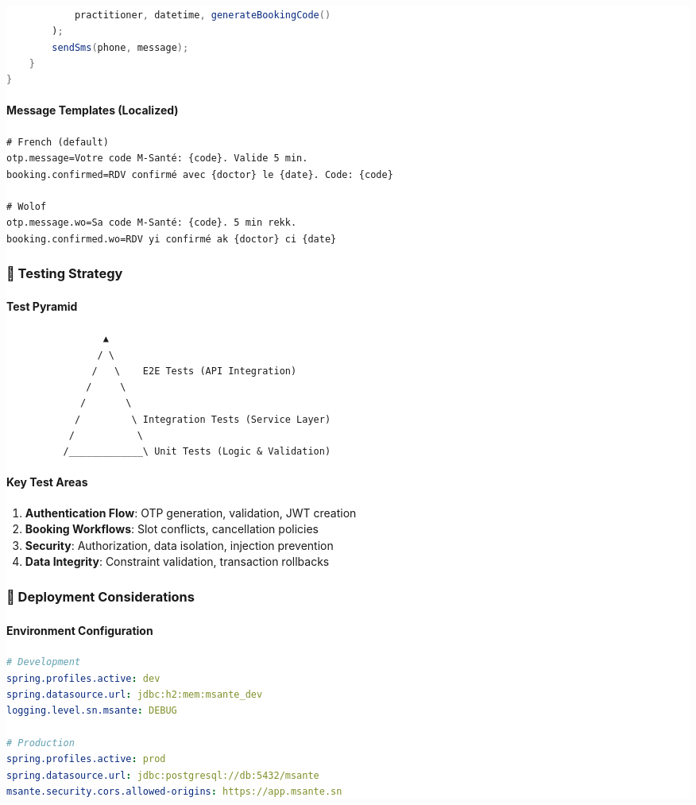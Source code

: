 ```java
            practitioner, datetime, generateBookingCode()
        );
        sendSms(phone, message);
    }
}
```

#### Message Templates (Localized)
```properties
# French (default)
otp.message=Votre code M-Santé: {code}. Valide 5 min.
booking.confirmed=RDV confirmé avec {doctor} le {date}. Code: {code}

# Wolof
otp.message.wo=Sa code M-Santé: {code}. 5 min rekk.
booking.confirmed.wo=RDV yi confirmé ak {doctor} ci {date}
```

### 🧪 Testing Strategy

#### Test Pyramid
```
                 ▲
                / \
               /   \    E2E Tests (API Integration)
              /     \   
             /       \  
            /         \ Integration Tests (Service Layer)
           /           \
          /_____________\ Unit Tests (Logic & Validation)
```

#### Key Test Areas
1. **Authentication Flow**: OTP generation, validation, JWT creation
2. **Booking Workflows**: Slot conflicts, cancellation policies
3. **Security**: Authorization, data isolation, injection prevention
4. **Data Integrity**: Constraint validation, transaction rollbacks

### 🚀 Deployment Considerations

#### Environment Configuration
```yaml
# Development
spring.profiles.active: dev
spring.datasource.url: jdbc:h2:mem:msante_dev
logging.level.sn.msante: DEBUG

# Production  
spring.profiles.active: prod
spring.datasource.url: jdbc:postgresql://db:5432/msante
msante.security.cors.allowed-origins: https://app.msante.sn
```

